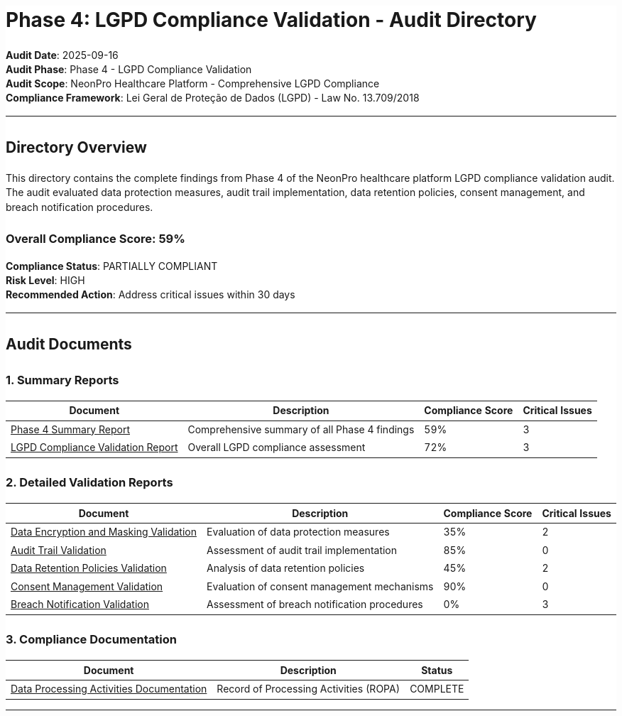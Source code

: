 # Phase 4: LGPD Compliance Validation - Audit Directory
**Audit Date**: 2025-09-16  
**Audit Phase**: Phase 4 - LGPD Compliance Validation  
**Audit Scope**: NeonPro Healthcare Platform - Comprehensive LGPD Compliance  
**Compliance Framework**: Lei Geral de Proteção de Dados (LGPD) - Law No. 13.709/2018  

---

## Directory Overview

This directory contains the complete findings from Phase 4 of the NeonPro healthcare platform LGPD compliance validation audit. The audit evaluated data protection measures, audit trail implementation, data retention policies, consent management, and breach notification procedures.

### Overall Compliance Score: 59%

**Compliance Status**: PARTIALLY COMPLIANT  
**Risk Level**: HIGH  
**Recommended Action**: Address critical issues within 30 days  

---

## Audit Documents

### 1. Summary Reports

| Document | Description | Compliance Score | Critical Issues |
|----------|-------------|-----------------|----------------|
| [Phase 4 Summary Report](./phase-4-lgpd-compliance-summary.md) | Comprehensive summary of all Phase 4 findings | 59% | 3 |
| [LGPD Compliance Validation Report](./lgpd-compliance-validation-report.md) | Overall LGPD compliance assessment | 72% | 3 |

### 2. Detailed Validation Reports

| Document | Description | Compliance Score | Critical Issues |
|----------|-------------|-----------------|----------------|
| [Data Encryption and Masking Validation](./data-encryption-masking-validation.md) | Evaluation of data protection measures | 35% | 2 |
| [Audit Trail Validation](./audit-trail-validation-report.md) | Assessment of audit trail implementation | 85% | 0 |
| [Data Retention Policies Validation](./data-retention-policies-validation.md) | Analysis of data retention policies | 45% | 2 |
| [Consent Management Validation](./consent-management-validation-report.md) | Evaluation of consent management mechanisms | 90% | 0 |
| [Breach Notification Validation](./breach-notification-validation-report.md) | Assessment of breach notification procedures | 0% | 3 |

### 3. Compliance Documentation

| Document | Description | Status |
|----------|-------------|--------|
| [Data Processing Activities Documentation](./data-processing-activities-documentation.md) | Record of Processing Activities (ROPA) | COMPLETE |

---